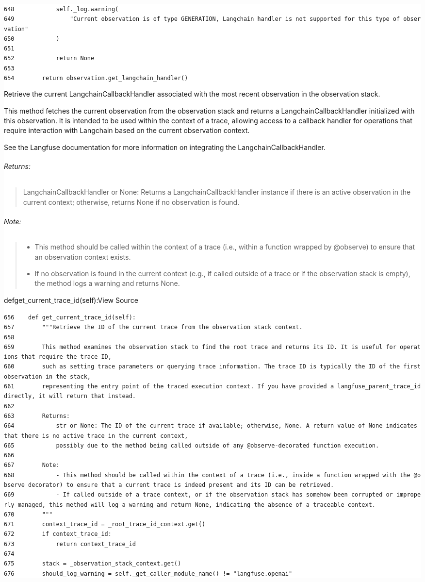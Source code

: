 ```
648            self._log.warning(
649                "Current observation is of type GENERATION, Langchain handler is not supported for this type of observation"
650            )
651
652            return None
653
654        return observation.get_langchain_handler()

```

Retrieve the current LangchainCallbackHandler associated with the most recent observation in the observation stack.

This method fetches the current observation from the observation stack and returns a LangchainCallbackHandler initialized with this observation.
It is intended to be used within the context of a trace, allowing access to a callback handler for operations that require interaction with Langchain based on the current observation context.

See the Langfuse documentation for more information on integrating the LangchainCallbackHandler.

###### Returns:

> LangchainCallbackHandler or None: Returns a LangchainCallbackHandler instance if there is an active observation in the current context; otherwise, returns None if no observation is found.

###### Note:

> - This method should be called within the context of a trace (i.e., within a function wrapped by @observe) to ensure that an observation context exists.
>
> - If no observation is found in the current context (e.g., if called outside of a trace or if the observation stack is empty), the method logs a warning and returns None.

defget_current_trace_id(self):View Source

```
656    def get_current_trace_id(self):
657        """Retrieve the ID of the current trace from the observation stack context.
658
659        This method examines the observation stack to find the root trace and returns its ID. It is useful for operations that require the trace ID,
660        such as setting trace parameters or querying trace information. The trace ID is typically the ID of the first observation in the stack,
661        representing the entry point of the traced execution context. If you have provided a langfuse_parent_trace_id directly, it will return that instead.
662
663        Returns:
664            str or None: The ID of the current trace if available; otherwise, None. A return value of None indicates that there is no active trace in the current context,
665            possibly due to the method being called outside of any @observe-decorated function execution.
666
667        Note:
668            - This method should be called within the context of a trace (i.e., inside a function wrapped with the @observe decorator) to ensure that a current trace is indeed present and its ID can be retrieved.
669            - If called outside of a trace context, or if the observation stack has somehow been corrupted or improperly managed, this method will log a warning and return None, indicating the absence of a traceable context.
670        """
671        context_trace_id = _root_trace_id_context.get()
672        if context_trace_id:
673            return context_trace_id
674
675        stack = _observation_stack_context.get()
676        should_log_warning = self._get_caller_module_name() != "langfuse.openai"
```